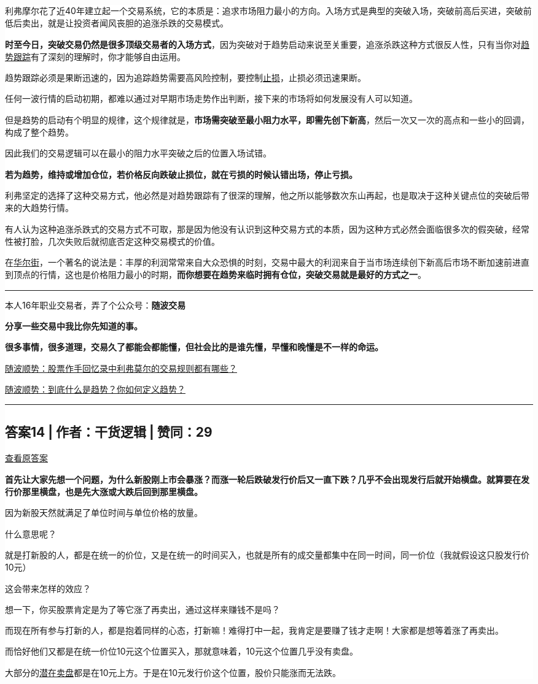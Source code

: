 利弗摩尔花了近40年建立起一个交易系统，它的本质是：追求市场阻力最小的方向。入场方式是典型的突破入场，突破前高后买进，突破前低后卖出，就是让投资者闻风丧胆的追涨杀跌的交易模式。

**时至今日，突破交易仍然是很多顶级交易者的入场方式**，因为突破对于趋势启动来说至关重要，追涨杀跌这种方式很反人性，只有当你对[趋势跟踪](https://zhida.zhihu.com/search?content_id=657080977&content_type=Answer&match_order=1&q=%E8%B6%8B%E5%8A%BF%E8%B7%9F%E8%B8%AA&zhida_source=entity)有了深刻的理解时，你才能够自由运用。

趋势跟踪必须是果断迅速的，因为追踪趋势需要高风险控制，要控制[止损](https://zhida.zhihu.com/search?content_id=657080977&content_type=Answer&match_order=1&q=%E6%AD%A2%E6%8D%9F&zhida_source=entity)，止损必须迅速果断。

任何一波行情的启动初期，都难以通过对早期市场走势作出判断，接下来的市场将如何发展没有人可以知道。

但是趋势的启动有个明显的规律，这个规律就是，**市场需突破至最小阻力水平，即需先创下新高**，然后一次又一次的高点和一些小的回调，构成了整个趋势。

因此我们的交易逻辑可以在最小的阻力水平突破之后的位置入场试错。

**若为趋势，维持或增加仓位，若价格反向跌破止损位，就在亏损的时候认错出场，停止亏损。**

利弗坚定的选择了这种交易方式，他必然是对趋势跟踪有了很深的理解，他之所以能够数次东山再起，也是取决于这种关键点位的突破后带来的大趋势行情。

有人认为这种追涨杀跌式的交易方式不可取，那是因为他没有认识到这种交易方式的本质，因为这种方式必然会面临很多次的假突破，经常性被打脸，几次失败后就彻底否定这种交易模式的价值。

在[华尔街](https://zhida.zhihu.com/search?content_id=657080977&content_type=Answer&match_order=1&q=%E5%8D%8E%E5%B0%94%E8%A1%97&zhida_source=entity)，一个著名的说法是：丰厚的利润常常来自大众恐惧的时刻，交易中最大的利润来自于当市场连续创下新高后市场不断加速前进直到顶点的行情，这也是价格阻力最小的时期，**而你想要在趋势来临时拥有仓位，突破交易就是最好的方式之一**。

----------------------------------

本人16年职业交易者，弄了个公众号：**随波交易**

**分享一些交易中我比你先知道的事。**

**很多事情，很多道理，交易久了都能会都能懂，但社会比的是谁先懂，早懂和晚懂是不一样的命运。**

[随波顺势：股票作手回忆录中利弗莫尔的交易规则都有哪些？](https://zhuanlan.zhihu.com/p/272111941?utm_psn=1756095962538168320)

[随波顺势：到底什么是趋势？你如何定义趋势？](https://zhuanlan.zhihu.com/p/656258015?utm_psn=1756095695462117376)

---

## 答案14 | 作者：干货逻辑 | 赞同：29

[查看原答案](https://www.zhihu.com/question/497984105/answer/46784214610)

**首先让大家先想一个问题，为什么新股刚上市会暴涨？而涨一轮后跌破发行价后又一直下跌？几乎不会出现发行后就开始横盘。就算要在发行价那里横盘，也是先大涨或大跌后回到那里横盘。**

因为新股天然就满足了单位时间与单位价格的放量。

什么意思呢？

就是打新股的人，都是在统一的价位，又是在统一的时间买入，也就是所有的成交量都集中在同一时间，同一价位（我就假设这只股发行价10元）

这会带来怎样的效应？

想一下，你买股票肯定是为了等它涨了再卖出，通过这样来赚钱不是吗？

而现在所有参与打新的人，都是抱着同样的心态，打新嘛！难得打中一起，我肯定是要赚了钱才走啊！大家都是想等着涨了再卖出。

而恰好他们又都是在统一价位10元这个位置买入，那就意味着，10元这个位置几乎没有卖盘。

大部分的[潜在卖盘](https://zhida.zhihu.com/search?content_id=702471820&content_type=Answer&match_order=1&q=%E6%BD%9C%E5%9C%A8%E5%8D%96%E7%9B%98&zhida_source=entity)都是在10元上方。于是在10元发行价这个位置，股价只能涨而无法跌。
